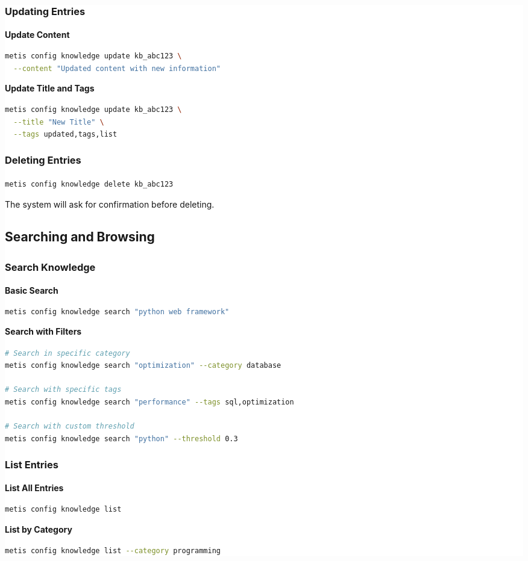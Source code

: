### Updating Entries

**Update Content**
```bash
metis config knowledge update kb_abc123 \
  --content "Updated content with new information"
```

**Update Title and Tags**
```bash
metis config knowledge update kb_abc123 \
  --title "New Title" \
  --tags updated,tags,list
```

### Deleting Entries

```bash
metis config knowledge delete kb_abc123
```

The system will ask for confirmation before deleting.

## Searching and Browsing

### Search Knowledge

**Basic Search**
```bash
metis config knowledge search "python web framework"
```

**Search with Filters**
```bash
# Search in specific category
metis config knowledge search "optimization" --category database

# Search with specific tags
metis config knowledge search "performance" --tags sql,optimization

# Search with custom threshold
metis config knowledge search "python" --threshold 0.3
```

### List Entries

**List All Entries**
```bash
metis config knowledge list
```

**List by Category**
```bash
metis config knowledge list --category programming
```
